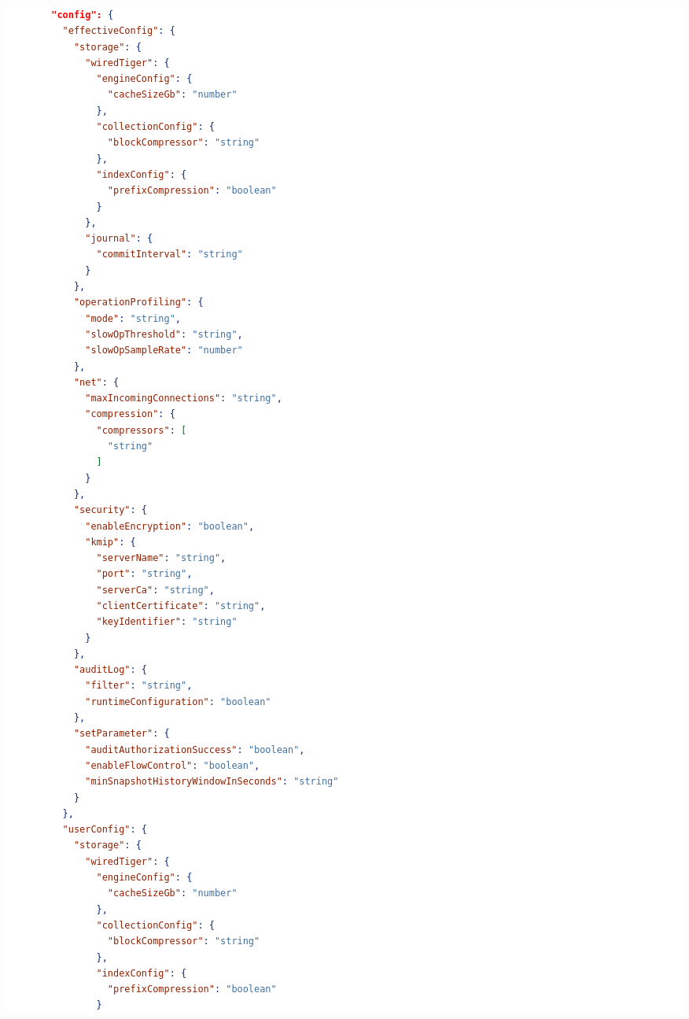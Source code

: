 ```json
        "config": {
          "effectiveConfig": {
            "storage": {
              "wiredTiger": {
                "engineConfig": {
                  "cacheSizeGb": "number"
                },
                "collectionConfig": {
                  "blockCompressor": "string"
                },
                "indexConfig": {
                  "prefixCompression": "boolean"
                }
              },
              "journal": {
                "commitInterval": "string"
              }
            },
            "operationProfiling": {
              "mode": "string",
              "slowOpThreshold": "string",
              "slowOpSampleRate": "number"
            },
            "net": {
              "maxIncomingConnections": "string",
              "compression": {
                "compressors": [
                  "string"
                ]
              }
            },
            "security": {
              "enableEncryption": "boolean",
              "kmip": {
                "serverName": "string",
                "port": "string",
                "serverCa": "string",
                "clientCertificate": "string",
                "keyIdentifier": "string"
              }
            },
            "auditLog": {
              "filter": "string",
              "runtimeConfiguration": "boolean"
            },
            "setParameter": {
              "auditAuthorizationSuccess": "boolean",
              "enableFlowControl": "boolean",
              "minSnapshotHistoryWindowInSeconds": "string"
            }
          },
          "userConfig": {
            "storage": {
              "wiredTiger": {
                "engineConfig": {
                  "cacheSizeGb": "number"
                },
                "collectionConfig": {
                  "blockCompressor": "string"
                },
                "indexConfig": {
                  "prefixCompression": "boolean"
                }
```